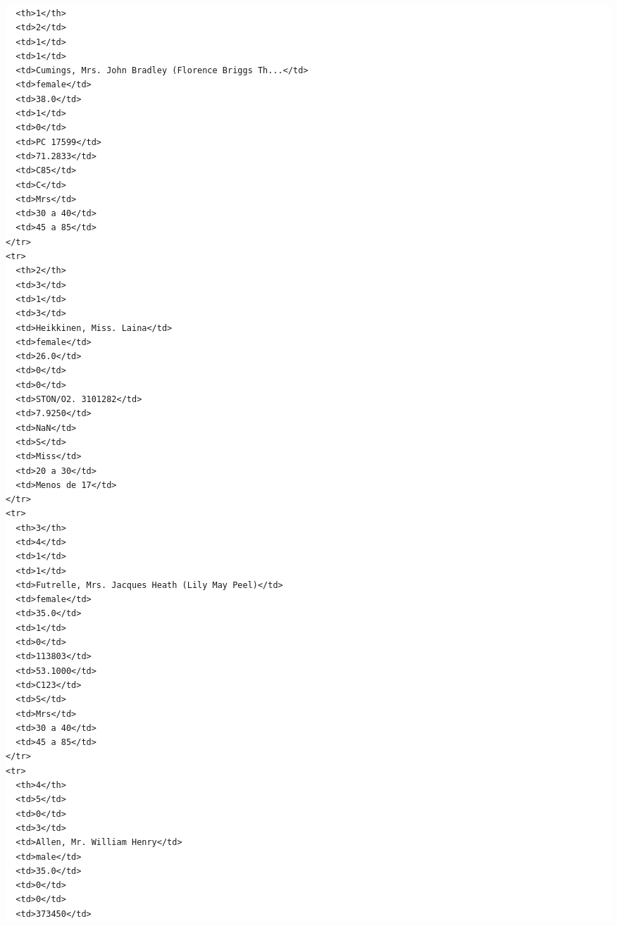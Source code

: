       <th>1</th>
      <td>2</td>
      <td>1</td>
      <td>1</td>
      <td>Cumings, Mrs. John Bradley (Florence Briggs Th...</td>
      <td>female</td>
      <td>38.0</td>
      <td>1</td>
      <td>0</td>
      <td>PC 17599</td>
      <td>71.2833</td>
      <td>C85</td>
      <td>C</td>
      <td>Mrs</td>
      <td>30 a 40</td>
      <td>45 a 85</td>
    </tr>
    <tr>
      <th>2</th>
      <td>3</td>
      <td>1</td>
      <td>3</td>
      <td>Heikkinen, Miss. Laina</td>
      <td>female</td>
      <td>26.0</td>
      <td>0</td>
      <td>0</td>
      <td>STON/O2. 3101282</td>
      <td>7.9250</td>
      <td>NaN</td>
      <td>S</td>
      <td>Miss</td>
      <td>20 a 30</td>
      <td>Menos de 17</td>
    </tr>
    <tr>
      <th>3</th>
      <td>4</td>
      <td>1</td>
      <td>1</td>
      <td>Futrelle, Mrs. Jacques Heath (Lily May Peel)</td>
      <td>female</td>
      <td>35.0</td>
      <td>1</td>
      <td>0</td>
      <td>113803</td>
      <td>53.1000</td>
      <td>C123</td>
      <td>S</td>
      <td>Mrs</td>
      <td>30 a 40</td>
      <td>45 a 85</td>
    </tr>
    <tr>
      <th>4</th>
      <td>5</td>
      <td>0</td>
      <td>3</td>
      <td>Allen, Mr. William Henry</td>
      <td>male</td>
      <td>35.0</td>
      <td>0</td>
      <td>0</td>
      <td>373450</td>